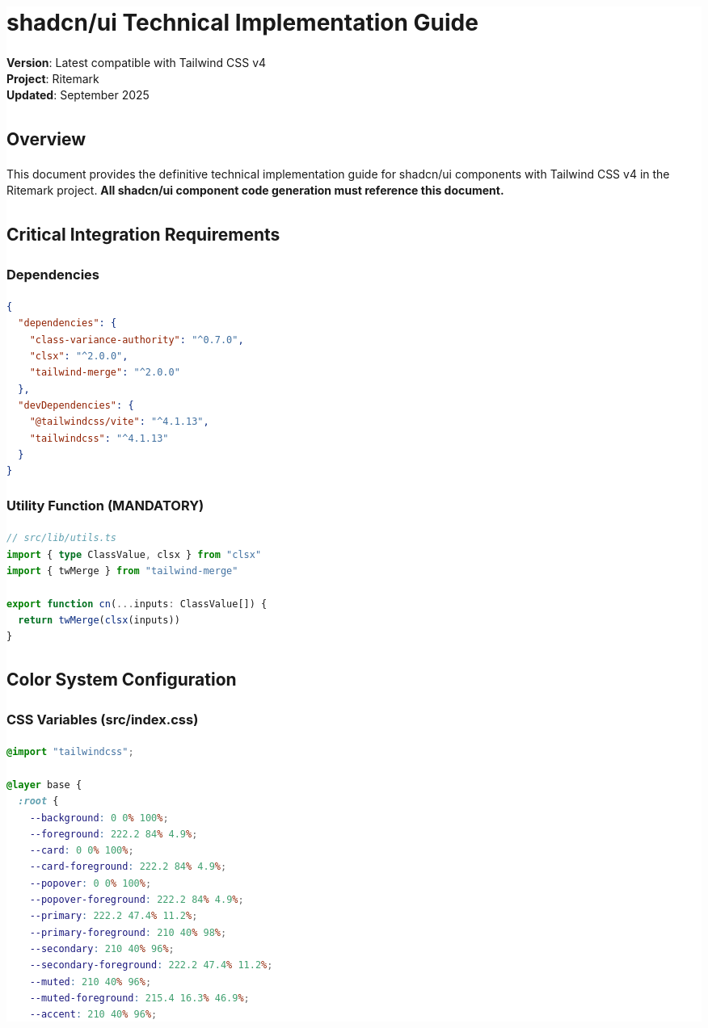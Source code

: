 # shadcn/ui Technical Implementation Guide

**Version**: Latest compatible with Tailwind CSS v4  
**Project**: Ritemark  
**Updated**: September 2025  

## Overview

This document provides the definitive technical implementation guide for shadcn/ui components with Tailwind CSS v4 in the Ritemark project. **All shadcn/ui component code generation must reference this document.**

## Critical Integration Requirements

### Dependencies
```json
{
  "dependencies": {
    "class-variance-authority": "^0.7.0",
    "clsx": "^2.0.0",
    "tailwind-merge": "^2.0.0"
  },
  "devDependencies": {
    "@tailwindcss/vite": "^4.1.13",
    "tailwindcss": "^4.1.13"
  }
}
```

### Utility Function (MANDATORY)
```typescript
// src/lib/utils.ts
import { type ClassValue, clsx } from "clsx"
import { twMerge } from "tailwind-merge"

export function cn(...inputs: ClassValue[]) {
  return twMerge(clsx(inputs))
}
```

## Color System Configuration

### CSS Variables (src/index.css)
```css
@import "tailwindcss";

@layer base {
  :root {
    --background: 0 0% 100%;
    --foreground: 222.2 84% 4.9%;
    --card: 0 0% 100%;
    --card-foreground: 222.2 84% 4.9%;
    --popover: 0 0% 100%;
    --popover-foreground: 222.2 84% 4.9%;
    --primary: 222.2 47.4% 11.2%;
    --primary-foreground: 210 40% 98%;
    --secondary: 210 40% 96%;
    --secondary-foreground: 222.2 47.4% 11.2%;
    --muted: 210 40% 96%;
    --muted-foreground: 215.4 16.3% 46.9%;
    --accent: 210 40% 96%;
```